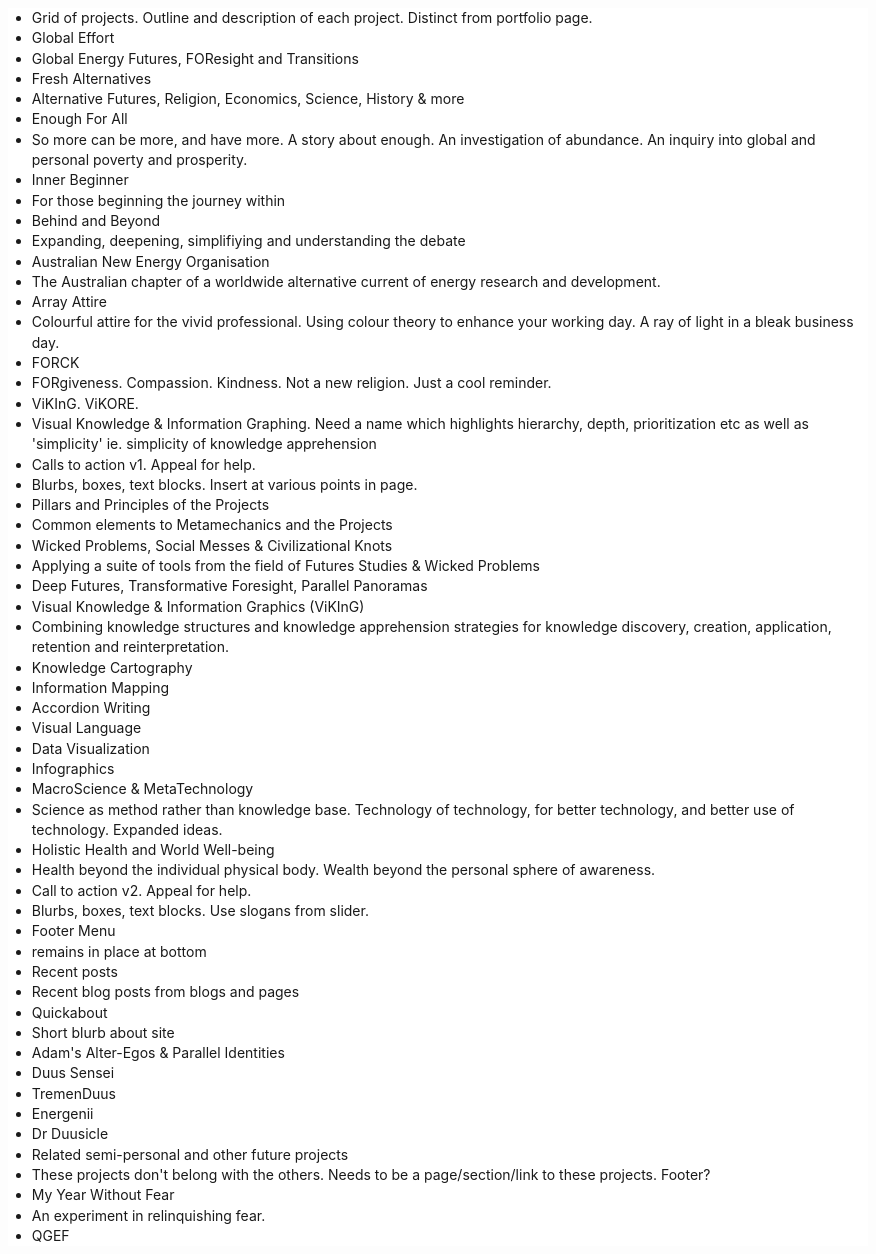- Grid of projects. Outline and description of each project. Distinct from portfolio page.
- Global Effort
- Global Energy Futures, FOResight and Transitions
- Fresh Alternatives
- Alternative Futures, Religion, Economics, Science, History & more
- Enough For All
- So more can be more, and have more. A story about enough. An investigation of abundance. An inquiry into global and personal poverty and prosperity.
- Inner Beginner
- For those beginning the journey within
- Behind and Beyond
- Expanding, deepening, simplifiying and understanding the debate
- Australian New Energy Organisation
- The Australian chapter of a worldwide alternative current of energy research and development.
- Array Attire
- Colourful attire for the vivid professional. Using colour theory to enhance your working day. A ray of light in a bleak business day.
- FORCK
- FORgiveness. Compassion. Kindness. Not a new religion. Just a cool reminder.
- ViKInG. ViKORE.
- Visual Knowledge & Information Graphing. Need a name which highlights hierarchy, depth, prioritization etc as well as 'simplicity' ie. simplicity of knowledge apprehension
- Calls to action v1. Appeal for help.
- Blurbs, boxes, text blocks. Insert at various points in page.
- Pillars and Principles of the Projects
- Common elements to Metamechanics and the Projects
- Wicked Problems, Social Messes & Civilizational Knots
- Applying a suite of tools from the field of Futures Studies & Wicked Problems
- Deep Futures, Transformative Foresight, Parallel Panoramas
- Visual Knowledge & Information Graphics (ViKInG)
- Combining knowledge structures and knowledge apprehension strategies for knowledge discovery, creation, application, retention and reinterpretation.
- Knowledge Cartography
- Information Mapping
- Accordion Writing
- Visual Language
- Data Visualization
- Infographics
- MacroScience & MetaTechnology
- Science as method rather than knowledge base. Technology of technology, for better technology, and better use of technology. Expanded ideas.
- Holistic Health and World Well-being
- Health beyond the individual physical body. Wealth beyond the personal sphere of awareness.
- Call to action v2. Appeal for help.
- Blurbs, boxes, text blocks. Use slogans from slider.
- Footer Menu
- remains in place at bottom
- Recent posts
- Recent blog posts
   from blogs and pages
- Quickabout
- Short blurb about site
- Adam's Alter-Egos & Parallel Identities
- Duus Sensei
- TremenDuus
- Energenii
- Dr Duusicle
- Related semi-personal and other future projects
- These projects don't belong with the others. Needs to be a page/section/link to these projects. Footer?
- My Year Without Fear
- An experiment in relinquishing fear.
- QGEF
